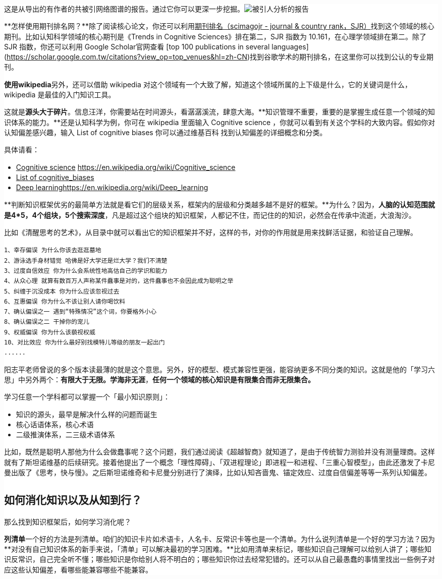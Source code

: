这是从导出的有作者的共被引网络图谱的报告。通过它你可以更深一步挖掘。![被引人分析的报告](https://mmbiz.qlogo.cn/mmbiz_png/P7zzkBGoztFiaNFLkwwGcbj1ibxLKEN1XQ4Phj8EDscequVegJzVVH6UcicDf5HicIj3On9n0H9oib7ulXW8yeibdGow/0?wx_fmt=png)

**怎样使用期刊排名网？**除了阅读核心论文，你还可以利用[期刊排名（scimagojr - journal & country rank，SJR）](http://www.scimagojr.com/journalrank.php)找到这个领域的核心期刊。比如认知科学领域的核心期刊是《Trends in Cognitive Sciences》排在第二，SJR 指数为 10.161，在心理学领域排在第二。除了SJR 指数，你还可以利用 Google Scholar官网查看 [top 100 publications in several languages] (https://scholar.google.com.tw/citations?view_op=top_venues&hl=zh-CN)找到谷歌学术的期刊排名，在这里你可以找到公认的专业期刊。

**使用wikipedia**另外，还可以借助 wikipedia 对这个领域有一个大致了解，知道这个领域所属的上下级是什么，它的关键词是什么，wikipedia 是最佳的入门知识工具。

这就是**源头大于碎片**。信息汪洋，你需要站在时间源头，看潺潺溪流，肆意大海。**知识管理不重要，重要的是掌握生成任意一个领域的知识体系的能力。**还是认知科学为例，你可在 wikipedia 里面输入 Cognitive science ，你就可以看到有关这个学科的大致内容。假如你对认知偏差感兴趣，输入 List of cognitive biases 你可以通过维基百科 找到认知偏差的详细概念和分类。

具体请看：

- [Cognitive science](https://en.wikipedia.org/wiki/Cognitive_science) https://en.wikipedia.org/wiki/Cognitive_science
- [List of cognitive_biases](https://en.wikipedia.org/wiki/List_of_cognitive_biases)
- [Deep learning](https://en.wikipedia.org/wiki/Deep_learning)https://en.wikipedia.org/wiki/Deep_learning

**判断知识框架优劣的最简单方法就是看它们的层级关系，框架内的层级和分类越多越不是好的框架。**为什么？因为，**人脑的认知范围就是4*5，4个组块，5个搜索深度**，凡是超过这个组块的知识框架，人都记不住，而记住的的知识，必然会在传承中流逝，大浪淘沙。

比如《清醒思考的艺术》，从目录中就可以看出它的知识框架并不好，这样的书，对你的作用就是用来找鲜活证据，和验证自己理解。

    1、幸存偏误 为什么你该去逛逛墓地
    2、游泳选手身材错觉 哈佛是好大学还是烂大学？我们不清楚
    3、过度自信效应 你为什么会系统性地高估自己的学识和能力
    4、从众心理 就算有数百万人声称某件蠢事是对的，这件蠢事也不会因此成为聪明之举
    5、纠缠于沉没成本 你为什么应该忽视过去
    6、互惠偏误 你为什么不该让别人请你喝饮料
    7、确认偏误之一 遇到“特殊情况”这个词，你要格外小心
    8、确认偏误之二 干掉你的宠儿
    9、权威偏误 你为什么该藐视权威
    10、对比效应 你为什么最好别找模特儿等级的朋友一起出门
    ......

阳志平老师曾说的多个版本读最薄的就是这个意思。另外，好的模型、模式兼容性更强，能容纳更多不同分类的知识。这就是他的「学习六思」中另外两个：**有限大于无限。学海非无涯**，**任何一个领域的核心知识是有限集合而非无限集合。**  

学习任意一个学科都可以掌握一个「最小知识原则」：

- 知识的源头，最早是解决什么样的问题而诞生
- 核心话语体系，核心术语
- 二级推演体系，二三级术语体系

比如，既然是聪明人那他为什么会做蠢事呢？这个问题，我们通过阅读《超越智商》就知道了，是由于传统智力测验并没有测量理商。这样就有了斯坦诺维基的后续研究。接着他提出了一个概念「理性障碍」、「双进程理论」即进程一和进程、「三重心智模型」，由此还激发了卡尼曼出版了《思考，快与慢》。之后斯坦诺维奇和卡尼曼分别进行了演绎，比如认知吝啬鬼、锚定效应、过度自信偏差等等一系列认知偏差。

 
## 如何消化知识以及从知到行？
那么找到知识框架后，如何学习消化呢？

**列清单**一个好的方法是列清单。咱们的知识卡片如术语卡，人名卡、反常识卡等也是一个清单。为什么说列清单是一个好的学习方法？因为**对没有自己知识体系的新手来说，「清单」可以解决最初的学习困难。**比如用清单来标记，哪些知识自己理解可以给别人讲了；哪些知识反常识，自己完全听不懂；哪些知识是你给别人将不明白的；哪些知识你过去经常犯错的。还可以从自己最愚蠢的事情里找出一些例子对应这些认知偏差，看哪些能兼容哪些不能兼容。
